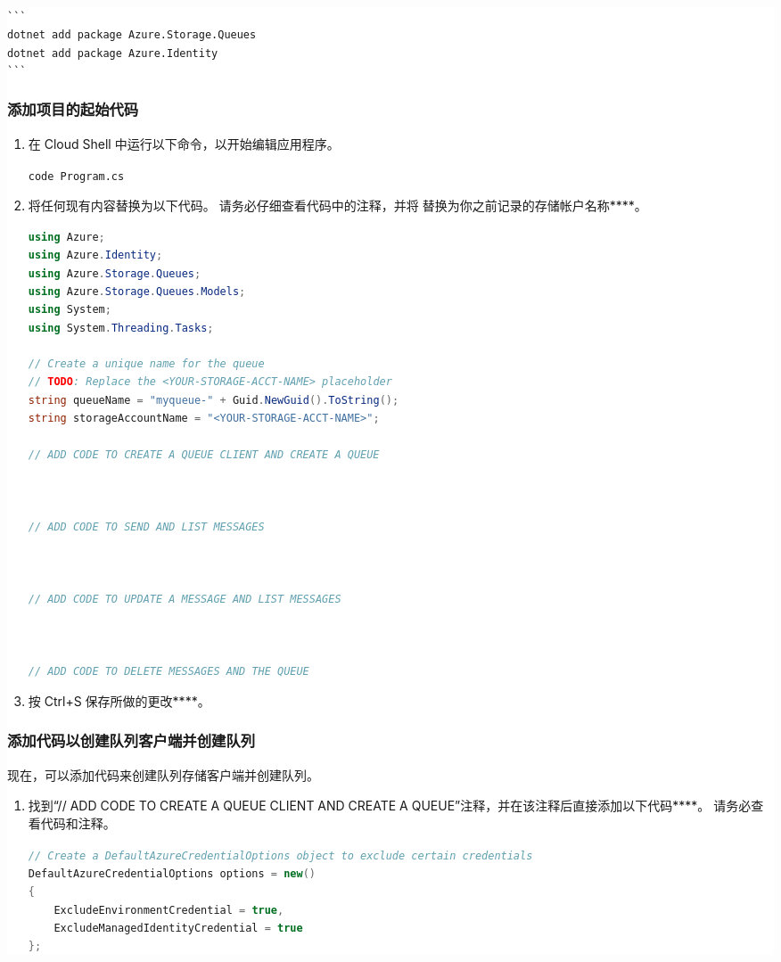     ```
    dotnet add package Azure.Storage.Queues
    dotnet add package Azure.Identity
    ```

### 添加项目的起始代码

1. 在 Cloud Shell 中运行以下命令，以开始编辑应用程序。

    ```
    code Program.cs
    ```

1. 将任何现有内容替换为以下代码。 请务必仔细查看代码中的注释，并将 <YOUR-STORAGE-ACCT-NAME> 替换为你之前记录的存储帐户名称****。

    ```csharp
    using Azure;
    using Azure.Identity;
    using Azure.Storage.Queues;
    using Azure.Storage.Queues.Models;
    using System;
    using System.Threading.Tasks;
    
    // Create a unique name for the queue
    // TODO: Replace the <YOUR-STORAGE-ACCT-NAME> placeholder 
    string queueName = "myqueue-" + Guid.NewGuid().ToString();
    string storageAccountName = "<YOUR-STORAGE-ACCT-NAME>";
    
    // ADD CODE TO CREATE A QUEUE CLIENT AND CREATE A QUEUE
    
    
    
    // ADD CODE TO SEND AND LIST MESSAGES
    
    
    
    // ADD CODE TO UPDATE A MESSAGE AND LIST MESSAGES
    
    
    
    // ADD CODE TO DELETE MESSAGES AND THE QUEUE
    
    
    ```

1. 按 Ctrl+S 保存所做的更改****。

### 添加代码以创建队列客户端并创建队列

现在，可以添加代码来创建队列存储客户端并创建队列。

1. 找到“// ADD CODE TO CREATE A QUEUE CLIENT AND CREATE A QUEUE”注释，并在该注释后直接添加以下代码****。 请务必查看代码和注释。

    ```csharp
    // Create a DefaultAzureCredentialOptions object to exclude certain credentials
    DefaultAzureCredentialOptions options = new()
    {
        ExcludeEnvironmentCredential = true,
        ExcludeManagedIdentityCredential = true
    };
    